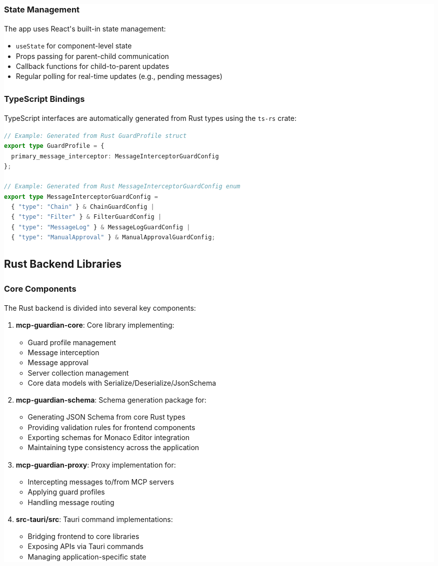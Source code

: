 ### State Management

The app uses React's built-in state management:

- `useState` for component-level state
- Props passing for parent-child communication
- Callback functions for child-to-parent updates
- Regular polling for real-time updates (e.g., pending messages)

### TypeScript Bindings

TypeScript interfaces are automatically generated from Rust types using the `ts-rs` crate:

```typescript
// Example: Generated from Rust GuardProfile struct
export type GuardProfile = { 
  primary_message_interceptor: MessageInterceptorGuardConfig 
};

// Example: Generated from Rust MessageInterceptorGuardConfig enum
export type MessageInterceptorGuardConfig = 
  { "type": "Chain" } & ChainGuardConfig | 
  { "type": "Filter" } & FilterGuardConfig | 
  { "type": "MessageLog" } & MessageLogGuardConfig | 
  { "type": "ManualApproval" } & ManualApprovalGuardConfig;
```

## Rust Backend Libraries

### Core Components

The Rust backend is divided into several key components:

1. **mcp-guardian-core**: Core library implementing:
   - Guard profile management
   - Message interception
   - Message approval
   - Server collection management
   - Core data models with Serialize/Deserialize/JsonSchema

2. **mcp-guardian-schema**: Schema generation package for:
   - Generating JSON Schema from core Rust types
   - Providing validation rules for frontend components
   - Exporting schemas for Monaco Editor integration
   - Maintaining type consistency across the application

3. **mcp-guardian-proxy**: Proxy implementation for:
   - Intercepting messages to/from MCP servers
   - Applying guard profiles
   - Handling message routing

4. **src-tauri/src**: Tauri command implementations:
   - Bridging frontend to core libraries
   - Exposing APIs via Tauri commands
   - Managing application-specific state

